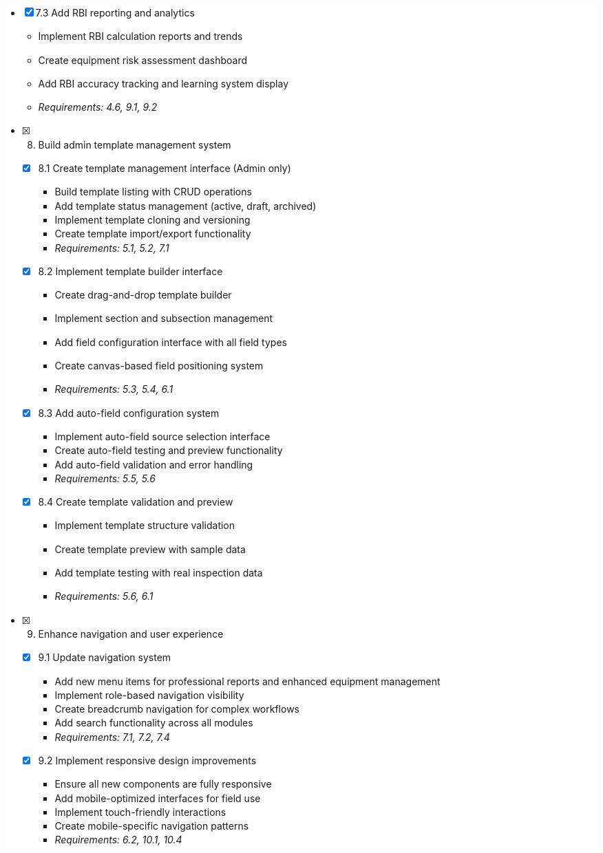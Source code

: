   - [x] 7.3 Add RBI reporting and analytics

    - Implement RBI calculation reports and trends
    - Create equipment risk assessment dashboard

    - Add RBI accuracy tracking and learning system display
    - _Requirements: 4.6, 9.1, 9.2_

- [x] 8. Build admin template management system

  - [x] 8.1 Create template management interface (Admin only)

    - Build template listing with CRUD operations
    - Add template status management (active, draft, archived)
    - Implement template cloning and versioning
    - Create template import/export functionality
    - _Requirements: 5.1, 5.2, 7.1_

  - [x] 8.2 Implement template builder interface

    - Create drag-and-drop template builder
    - Implement section and subsection management

    - Add field configuration interface with all field types
    - Create canvas-based field positioning system
    - _Requirements: 5.3, 5.4, 6.1_

  - [x] 8.3 Add auto-field configuration system

    - Implement auto-field source selection interface
    - Create auto-field testing and preview functionality
    - Add auto-field validation and error handling
    - _Requirements: 5.5, 5.6_

  - [x] 8.4 Create template validation and preview

    - Implement template structure validation
    - Create template preview with sample data

    - Add template testing with real inspection data
    - _Requirements: 5.6, 6.1_

- [x] 9. Enhance navigation and user experience

  - [x] 9.1 Update navigation system

    - Add new menu items for professional reports and enhanced equipment management
    - Implement role-based navigation visibility
    - Create breadcrumb navigation for complex workflows
    - Add search functionality across all modules
    - _Requirements: 7.1, 7.2, 7.4_

  - [x] 9.2 Implement responsive design improvements

    - Ensure all new components are fully responsive
    - Add mobile-optimized interfaces for field use
    - Implement touch-friendly interactions
    - Create mobile-specific navigation patterns
    - _Requirements: 6.2, 10.1, 10.4_
